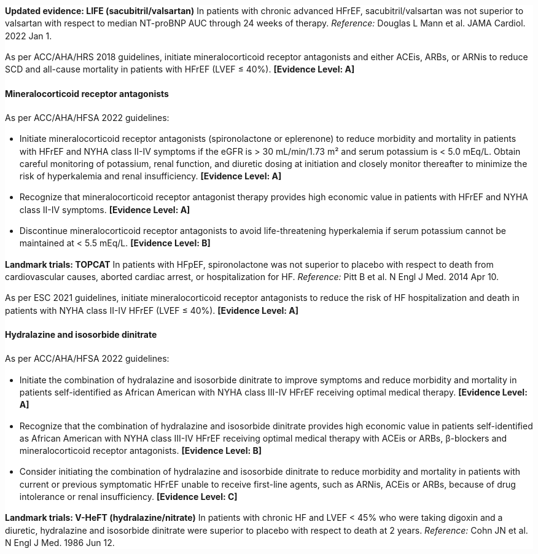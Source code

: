 **Updated evidence: LIFE (sacubitril/valsartan)**
In patients with chronic advanced HFrEF, sacubitril/valsartan was not superior to valsartan with respect to median NT-proBNP AUC through 24 weeks of therapy.
*Reference:* Douglas L Mann et al. JAMA Cardiol. 2022 Jan 1.

As per ACC/AHA/HRS 2018 guidelines, initiate mineralocorticoid receptor antagonists and either ACEis, ARBs, or ARNis to reduce SCD and all-cause mortality in patients with HFrEF (LVEF ≤ 40%). **[Evidence Level: A]**

#### Mineralocorticoid receptor antagonists

As per ACC/AHA/HFSA 2022 guidelines:

- Initiate mineralocorticoid receptor antagonists (spironolactone or eplerenone) to reduce morbidity and mortality in patients with HFrEF and NYHA class II-IV symptoms if the eGFR is > 30 mL/min/1.73 m² and serum potassium is < 5.0 mEq/L. Obtain careful monitoring of potassium, renal function, and diuretic dosing at initiation and closely monitor thereafter to minimize the risk of hyperkalemia and renal insufficiency. **[Evidence Level: A]**

- Recognize that mineralocorticoid receptor antagonist therapy provides high economic value in patients with HFrEF and NYHA class II-IV symptoms. **[Evidence Level: A]**

- Discontinue mineralocorticoid receptor antagonists to avoid life-threatening hyperkalemia if serum potassium cannot be maintained at < 5.5 mEq/L. **[Evidence Level: B]**

**Landmark trials: TOPCAT**
In patients with HFpEF, spironolactone was not superior to placebo with respect to death from cardiovascular causes, aborted cardiac arrest, or hospitalization for HF.
*Reference:* Pitt B et al. N Engl J Med. 2014 Apr 10.

As per ESC 2021 guidelines, initiate mineralocorticoid receptor antagonists to reduce the risk of HF hospitalization and death in patients with NYHA class II-IV HFrEF (LVEF ≤ 40%). **[Evidence Level: A]**

#### Hydralazine and isosorbide dinitrate

As per ACC/AHA/HFSA 2022 guidelines:

- Initiate the combination of hydralazine and isosorbide dinitrate to improve symptoms and reduce morbidity and mortality in patients self-identified as African American with NYHA class III-IV HFrEF receiving optimal medical therapy. **[Evidence Level: A]**

- Recognize that the combination of hydralazine and isosorbide dinitrate provides high economic value in patients self-identified as African American with NYHA class III-IV HFrEF receiving optimal medical therapy with ACEis or ARBs, β-blockers and mineralocorticoid receptor antagonists. **[Evidence Level: B]**

- Consider initiating the combination of hydralazine and isosorbide dinitrate to reduce morbidity and mortality in patients with current or previous symptomatic HFrEF unable to receive first-line agents, such as ARNis, ACEis or ARBs, because of drug intolerance or renal insufficiency. **[Evidence Level: C]**

**Landmark trials: V-HeFT (hydralazine/nitrate)**
In patients with chronic HF and LVEF < 45% who were taking digoxin and a diuretic, hydralazine and isosorbide dinitrate were superior to placebo with respect to death at 2 years.
*Reference:* Cohn JN et al. N Engl J Med. 1986 Jun 12.
